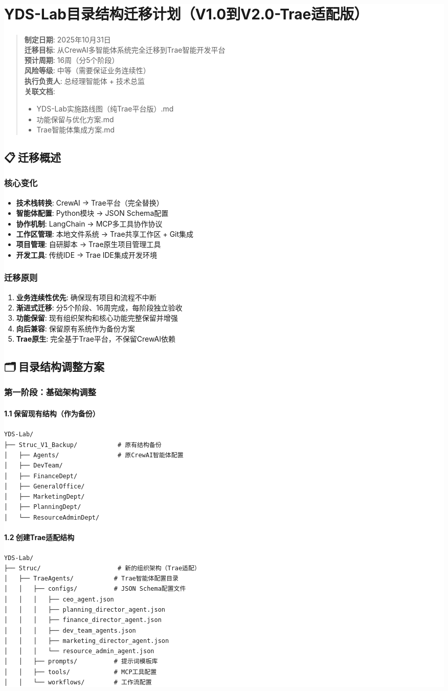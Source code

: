# YDS-Lab目录结构迁移计划（V1.0到V2.0-Trae适配版）

> **制定日期**: 2025年10月31日  
> **迁移目标**: 从CrewAI多智能体系统完全迁移到Trae智能开发平台  
> **预计周期**: 16周（分5个阶段）  
> **风险等级**: 中等（需要保证业务连续性）  
> **执行负责人**: 总经理智能体 + 技术总监  
> **关联文档**: 
> - YDS-Lab实施路线图（纯Trae平台版）.md
> - 功能保留与优化方案.md
> - Trae智能体集成方案.md

## 📋 迁移概述

### 核心变化
- **技术栈转换**: CrewAI → Trae平台（完全替换）
- **智能体配置**: Python模块 → JSON Schema配置
- **协作机制**: LangChain → MCP多工具协作协议
- **工作区管理**: 本地文件系统 → Trae共享工作区 + Git集成
- **项目管理**: 自研脚本 → Trae原生项目管理工具
- **开发工具**: 传统IDE → Trae IDE集成开发环境

### 迁移原则
1. **业务连续性优先**: 确保现有项目和流程不中断
2. **渐进式迁移**: 分5个阶段、16周完成，每阶段独立验收
3. **功能保留**: 现有组织架构和核心功能完整保留并增强
4. **向后兼容**: 保留原有系统作为备份方案
5. **Trae原生**: 完全基于Trae平台，不保留CrewAI依赖

## 🗂️ 目录结构调整方案

### 第一阶段：基础架构调整

#### 1.1 保留现有结构（作为备份）
```
YDS-Lab/
├── Struc_V1_Backup/           # 原有结构备份
│   ├── Agents/                # 原CrewAI智能体配置
│   ├── DevTeam/
│   ├── FinanceDept/
│   ├── GeneralOffice/
│   ├── MarketingDept/
│   ├── PlanningDept/
│   └── ResourceAdminDept/
```

#### 1.2 创建Trae适配结构
```
YDS-Lab/
├── Struc/                     # 新的组织架构（Trae适配）
│   ├── TraeAgents/           # Trae智能体配置目录
│   │   ├── configs/          # JSON Schema配置文件
│   │   │   ├── ceo_agent.json
│   │   │   ├── planning_director_agent.json
│   │   │   ├── finance_director_agent.json
│   │   │   ├── dev_team_agents.json
│   │   │   ├── marketing_director_agent.json
│   │   │   └── resource_admin_agent.json
│   │   ├── prompts/          # 提示词模板库
│   │   ├── tools/            # MCP工具配置
│   │   └── workflows/        # 工作流配置
```